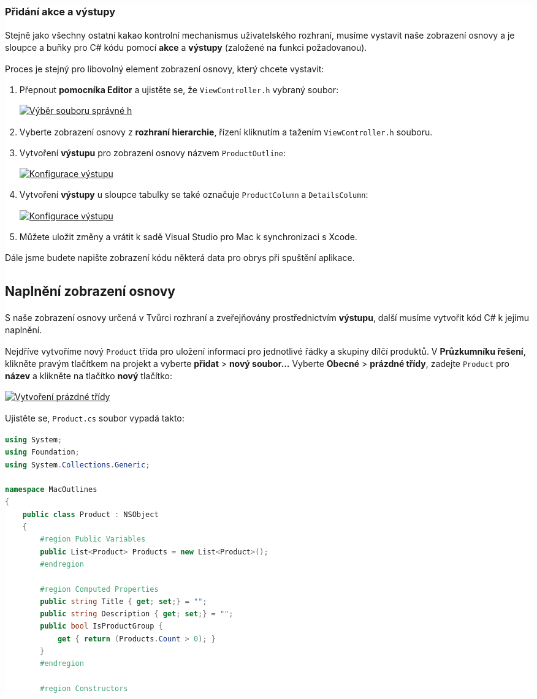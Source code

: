 <a name="Adding_Actions_and_Outlets" />

### <a name="adding-actions-and-outlets"></a>Přidání akce a výstupy

Stejně jako všechny ostatní kakao kontrolní mechanismus uživatelského rozhraní, musíme vystavit naše zobrazení osnovy a je sloupce a buňky pro C# kódu pomocí **akce** a **výstupy** (založené na funkci požadovanou).

Proces je stejný pro libovolný element zobrazení osnovy, který chcete vystavit:

1. Přepnout **pomocníka Editor** a ujistěte se, že `ViewController.h` vybraný soubor: 

    [![](outline-view-images/edit11.png "Výběr souboru správné h")](outline-view-images/edit11.png#lightbox)
2. Vyberte zobrazení osnovy z **rozhraní hierarchie**, řízení kliknutím a tažením `ViewController.h` souboru.
3. Vytvoření **výstupu** pro zobrazení osnovy názvem `ProductOutline`: 

    [![](outline-view-images/edit13.png "Konfigurace výstupu")](outline-view-images/edit13.png#lightbox)
4. Vytvoření **výstupy** u sloupce tabulky se také označuje `ProductColumn` a `DetailsColumn`: 

    [![](outline-view-images/edit14.png "Konfigurace výstupu")](outline-view-images/edit14.png#lightbox)
5. Můžete uložit změny a vrátit k sadě Visual Studio pro Mac k synchronizaci s Xcode.

Dále jsme budete napište zobrazení kódu některá data pro obrys při spuštění aplikace.

<a name="Populating_the_Table_View" />

## <a name="populating-the-outline-view"></a>Naplnění zobrazení osnovy

S naše zobrazení osnovy určená v Tvůrci rozhraní a zveřejňovány prostřednictvím **výstupu**, další musíme vytvořit kód C# k jejímu naplnění.

Nejdříve vytvoříme nový `Product` třída pro uložení informací pro jednotlivé řádky a skupiny dílčí produktů. V **Průzkumníku řešení**, klikněte pravým tlačítkem na projekt a vyberte **přidat** > **nový soubor...** Vyberte **Obecné** > **prázdné třídy**, zadejte `Product` pro **název** a klikněte na tlačítko **nový** tlačítko:

[![](outline-view-images/populate01.png "Vytvoření prázdné třídy")](outline-view-images/populate01.png#lightbox)

Ujistěte se, `Product.cs` soubor vypadá takto:

```csharp
using System;
using Foundation;
using System.Collections.Generic;

namespace MacOutlines
{
    public class Product : NSObject
    {
        #region Public Variables
        public List<Product> Products = new List<Product>();
        #endregion

        #region Computed Properties
        public string Title { get; set;} = "";
        public string Description { get; set;} = "";
        public bool IsProductGroup {
            get { return (Products.Count > 0); }
        }
        #endregion

        #region Constructors
```